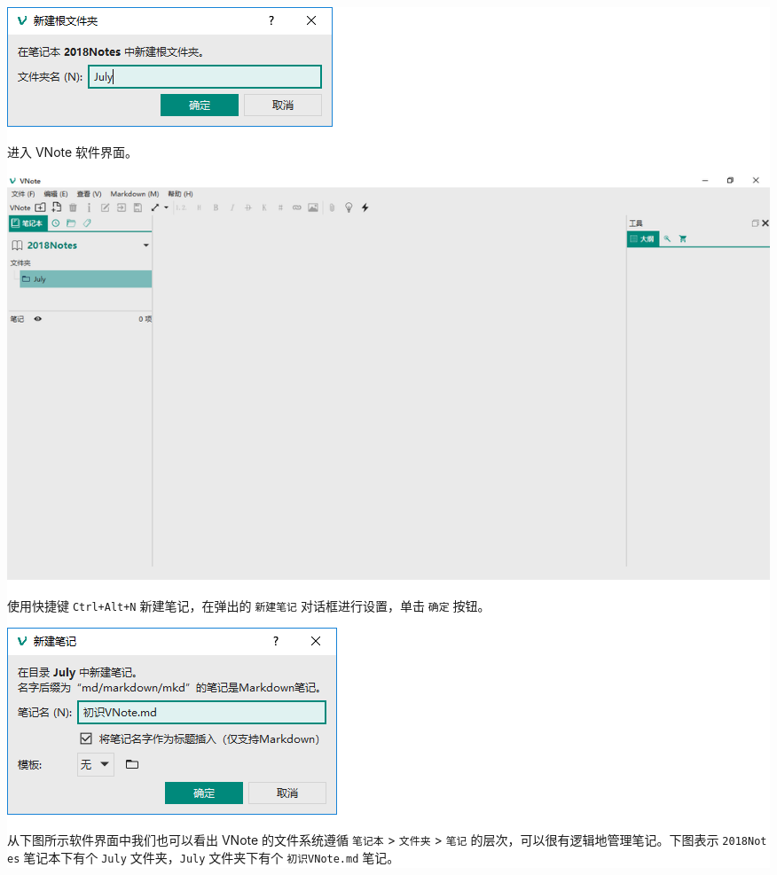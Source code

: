 ![新建根文件夹](media/Snipaste_2018-07-17_17-28-23.png)

进入 VNote 软件界面。

![VNote 主界面](media/Snipaste_2018-07-17_17-29-20.png)

使用快捷键 `Ctrl+Alt+N` 新建笔记，在弹出的 `新建笔记` 对话框进行设置，单击 `确定` 按钮。

![新建笔记](media/Snipaste_2018-07-17_17-29-36.png)

从下图所示软件界面中我们也可以看出 VNote 的文件系统遵循 `笔记本` > `文件夹` > `笔记` 的层次，可以很有逻辑地管理笔记。下图表示 `2018Notes` 笔记本下有个 `July` 文件夹，`July` 文件夹下有个 `初识VNote.md` 笔记。

